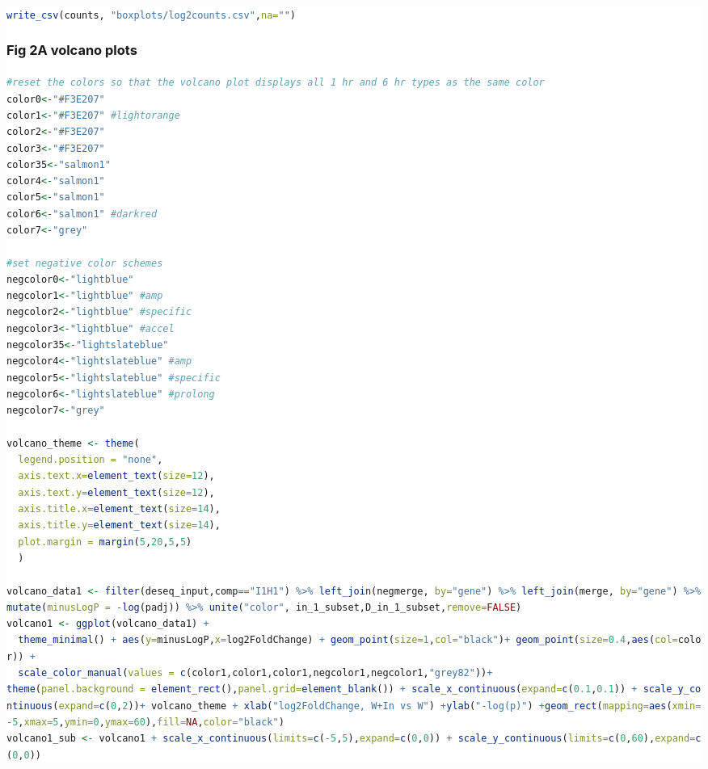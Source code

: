 ``` r
write_csv(counts, "boxplots/log2counts.csv",na="")  
```

### Fig 2A volcano plots

``` r
#reset the colors so that the volcano plot displays all 1 hr and 6 hr types as the same color
color0<-"#F3E207"
color1<-"#F3E207" #lightorange
color2<-"#F3E207"
color3<-"#F3E207"
color35<-"salmon1"
color4<-"salmon1"
color5<-"salmon1"
color6<-"salmon1" #darkred
color7<-"grey"

#set negative color schemes
negcolor0<-"lightblue"
negcolor1<-"lightblue" #amp
negcolor2<-"lightblue" #specific
negcolor3<-"lightblue" #accel
negcolor35<-"lightslateblue"
negcolor4<-"lightslateblue" #amp
negcolor5<-"lightslateblue" #specific
negcolor6<-"lightslateblue" #prolong
negcolor7<-"grey"

volcano_theme <- theme(
  legend.position = "none",
  axis.text.x=element_text(size=12),
  axis.text.y=element_text(size=12),
  axis.title.x=element_text(size=14),
  axis.title.y=element_text(size=14),
  plot.margin = margin(5,20,5,5)
  )

volcano_data1 <- filter(deseq_input,comp=="I1H1") %>% left_join(negmerge, by="gene") %>% left_join(merge, by="gene") %>% mutate(minusLogP = -log(padj)) %>% unite("color", in_1_subset,D_in_1_subset,remove=FALSE)
volcano1 <- ggplot(volcano_data1) + 
  theme_minimal() + aes(y=minusLogP,x=log2FoldChange) + geom_point(size=1,col="black")+ geom_point(size=0.4,aes(col=color)) + 
  scale_color_manual(values = c(color1,color1,color1,negcolor1,negcolor1,"grey82"))+
theme(panel.background = element_rect(),panel.grid=element_blank()) + scale_x_continuous(expand=c(0.1,0.1)) + scale_y_continuous(expand=c(0,2))+ volcano_theme + xlab("log2FoldChange, W+In vs W") +ylab("-log(p)") +geom_rect(mapping=aes(xmin=-5,xmax=5,ymin=0,ymax=60),fill=NA,color="black")
volcano1_sub <- volcano1 + scale_x_continuous(limits=c(-5,5),expand=c(0,0)) + scale_y_continuous(limits=c(0,60),expand=c(0,0))
```

